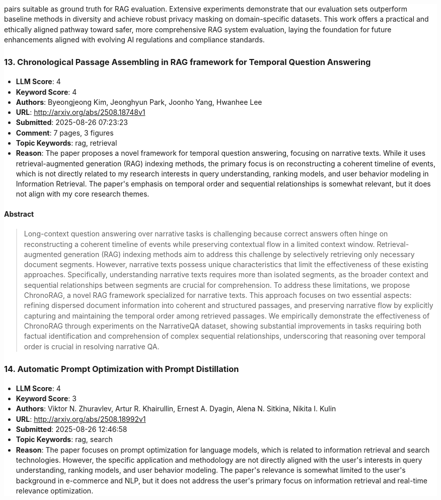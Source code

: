 pairs suitable as ground truth for RAG evaluation. Extensive experiments
demonstrate that our evaluation sets outperform baseline methods in diversity
and achieve robust privacy masking on domain-specific datasets. This work
offers a practical and ethically aligned pathway toward safer, more
comprehensive RAG system evaluation, laying the foundation for future
enhancements aligned with evolving AI regulations and compliance standards.

### 13. Chronological Passage Assembling in RAG framework for Temporal Question Answering

- **LLM Score**: 4
- **Keyword Score**: 4
- **Authors**: Byeongjeong Kim, Jeonghyun Park, Joonho Yang, Hwanhee Lee
- **URL**: <http://arxiv.org/abs/2508.18748v1>
- **Submitted**: 2025-08-26 07:23:23
- **Comment**: 7 pages, 3 figures
- **Topic Keywords**: rag, retrieval
- **Reason**: The paper proposes a novel framework for temporal question answering, focusing on narrative texts. While it uses retrieval-augmented generation (RAG) indexing methods, the primary focus is on reconstructing a coherent timeline of events, which is not directly related to my research interests in query understanding, ranking models, and user behavior modeling in Information Retrieval. The paper's emphasis on temporal order and sequential relationships is somewhat relevant, but it does not align with my core research themes.

#### Abstract
> Long-context question answering over narrative tasks is challenging because
correct answers often hinge on reconstructing a coherent timeline of events
while preserving contextual flow in a limited context window.
Retrieval-augmented generation (RAG) indexing methods aim to address this
challenge by selectively retrieving only necessary document segments. However,
narrative texts possess unique characteristics that limit the effectiveness of
these existing approaches. Specifically, understanding narrative texts requires
more than isolated segments, as the broader context and sequential
relationships between segments are crucial for comprehension. To address these
limitations, we propose ChronoRAG, a novel RAG framework specialized for
narrative texts. This approach focuses on two essential aspects: refining
dispersed document information into coherent and structured passages, and
preserving narrative flow by explicitly capturing and maintaining the temporal
order among retrieved passages. We empirically demonstrate the effectiveness of
ChronoRAG through experiments on the NarrativeQA dataset, showing substantial
improvements in tasks requiring both factual identification and comprehension
of complex sequential relationships, underscoring that reasoning over temporal
order is crucial in resolving narrative QA.

### 14. Automatic Prompt Optimization with Prompt Distillation

- **LLM Score**: 4
- **Keyword Score**: 3
- **Authors**: Viktor N. Zhuravlev, Artur R. Khairullin, Ernest A. Dyagin, Alena N. Sitkina, Nikita I. Kulin
- **URL**: <http://arxiv.org/abs/2508.18992v1>
- **Submitted**: 2025-08-26 12:46:58
- **Topic Keywords**: rag, search
- **Reason**: The paper focuses on prompt optimization for language models, which is related to information retrieval and search technologies. However, the specific application and methodology are not directly aligned with the user's interests in query understanding, ranking models, and user behavior modeling. The paper's relevance is somewhat limited to the user's background in e-commerce and NLP, but it does not address the user's primary focus on information retrieval and real-time relevance optimization.

